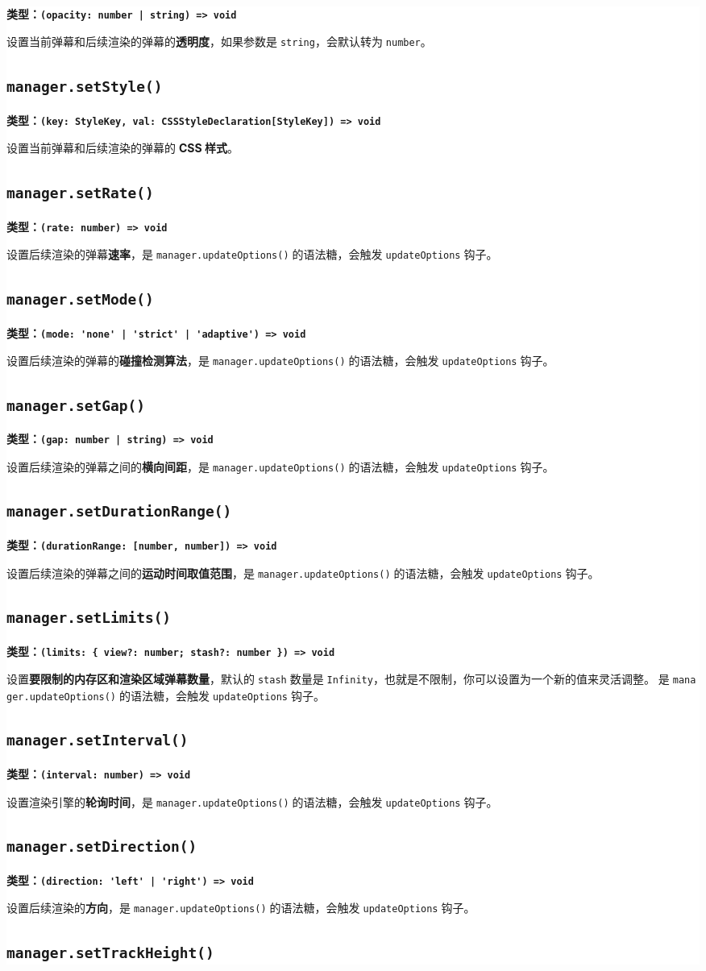 **类型：`(opacity: number | string) => void`**

设置当前弹幕和后续渲染的弹幕的**透明度**，如果参数是 `string`，会默认转为 `number`。

## `manager.setStyle()`

**类型：`(key: StyleKey, val: CSSStyleDeclaration[StyleKey]) => void`**

设置当前弹幕和后续渲染的弹幕的 **CSS 样式**。

## `manager.setRate()`

**类型：`(rate: number) => void`**

设置后续渲染的弹幕**速率**，是 `manager.updateOptions()` 的语法糖，会触发 `updateOptions` 钩子。

## `manager.setMode()`

**类型：`(mode: 'none' | 'strict' | 'adaptive') => void`**

设置后续渲染的弹幕的**碰撞检测算法**，是 `manager.updateOptions()` 的语法糖，会触发 `updateOptions` 钩子。

## `manager.setGap()`

**类型：`(gap: number | string) => void`**

设置后续渲染的弹幕之间的**横向间距**，是 `manager.updateOptions()` 的语法糖，会触发 `updateOptions` 钩子。

## `manager.setDurationRange()`

**类型：`(durationRange: [number, number]) => void`**

设置后续渲染的弹幕之间的**运动时间取值范围**，是 `manager.updateOptions()` 的语法糖，会触发 `updateOptions` 钩子。

## `manager.setLimits()`

**类型：`(limits: { view?: number; stash?: number }) => void`**

设置**要限制的内存区和渲染区域弹幕数量**，默认的 `stash` 数量是 `Infinity`，也就是不限制，你可以设置为一个新的值来灵活调整。 是 `manager.updateOptions()` 的语法糖，会触发 `updateOptions` 钩子。

## `manager.setInterval()`

**类型：`(interval: number) => void`**

设置渲染引擎的**轮询时间**，是 `manager.updateOptions()` 的语法糖，会触发 `updateOptions` 钩子。

## `manager.setDirection()`

**类型：`(direction: 'left' | 'right') => void`**

设置后续渲染的**方向**，是 `manager.updateOptions()` 的语法糖，会触发 `updateOptions` 钩子。

## `manager.setTrackHeight()`
